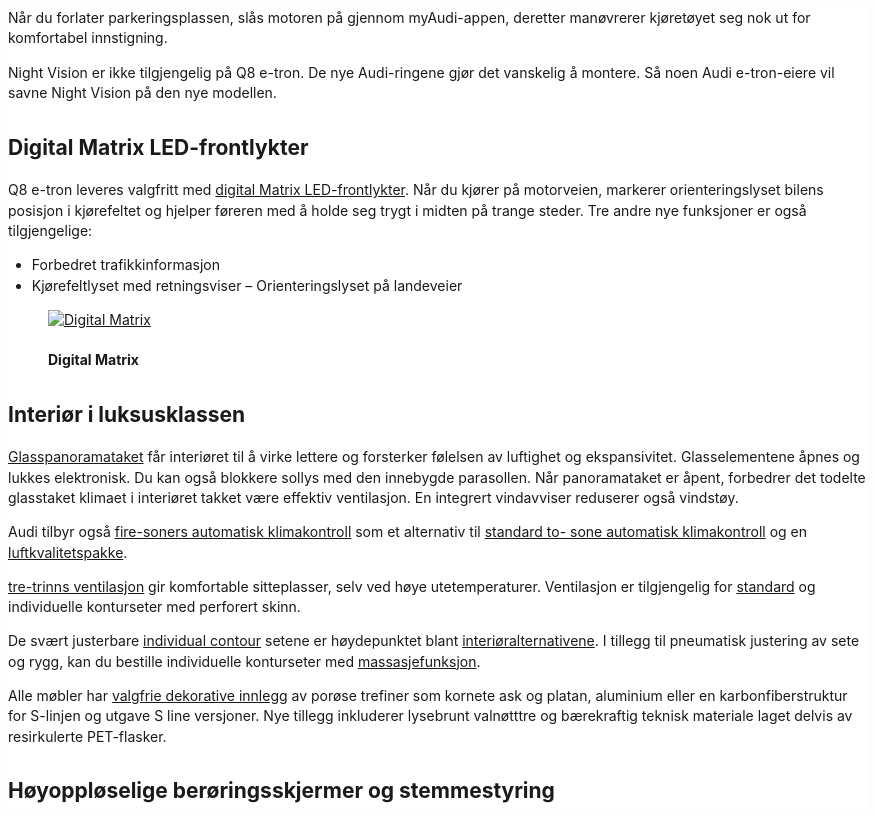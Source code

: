 Når du forlater parkeringsplassen, slås motoren på gjennom myAudi-appen, deretter manøvrerer kjøretøyet seg nok ut for komfortabel innstigning.

Night Vision er ikke tilgjengelig på Q8 e-tron. De nye Audi-ringene gjør det vanskelig å montere. Så noen Audi e-tron-eiere vil savne Night Vision på den nye modellen.

## Digital Matrix LED-frontlykter

Q8 e-tron leveres valgfritt med [digital Matrix LED-frontlykter](../../models/q8-e-tron/technology/lights/#digital-matrix-led-headlights). Når du kjører på motorveien, markerer orienteringslyset bilens posisjon i kjørefeltet og hjelper føreren med å holde seg trygt i midten på trange steder. Tre andre nye funksjoner er også tilgjengelige:

- Forbedret trafikkinformasjon
- Kjørefeltlyset med retningsviser
– Orienteringslyset på landeveier

<figure>
    <a href="https://media.electrichasgoneaudi.net/multimedia/articles/e-tron-facelift-q8-etron-2024/digitalmatix.gif">
        <img src="https://media.electrichasgoneaudi.net/multimedia/articles/e-tron-facelift-q8-etron-2024/digitalmatix_st.gif" alt="Digital Matrix" title="Digital Matrix">
    </a>
    <figcaption><h4>Digital Matrix</h4></figcaption>
</figure>

## Interiør i luksusklassen

[Glasspanoramataket](../../models/q8-e-tron/exterior/panoramicroof/) får interiøret til å virke lettere og forsterker følelsen av luftighet og ekspansivitet. Glasselementene åpnes og lukkes elektronisk. Du kan også blokkere sollys med den innebygde parasollen.
Når panoramataket er åpent, forbedrer det todelte glasstaket klimaet i interiøret takket være effektiv ventilasjon. En integrert vindavviser reduserer også vindstøy.

Audi tilbyr også [fire-soners automatisk klimakontroll](../../models/q8-e-tron/technology/climatecontrol/#4-zone-electronic-climate-control) som et alternativ til [standard to- sone automatisk klimakontroll](../../models/q8-e-tron/technology/climatecontrol/) og en [luftkvalitetspakke](../../models/q8-e-tron/technology/airquality/).

[tre-trinns ventilasjon](../../models/q8-e-tron/interior/seats/#ventilated-seats) gir komfortable sitteplasser, selv ved høye utetemperaturer. Ventilasjon er tilgjengelig for [standard](../../models/q8-e-tron/interior/seats/#standard-seats) og individuelle konturseter med perforert skinn.

De svært justerbare [individual contour](../../models/q8-e-tron/interior/seats/#individual-contour-seats) setene er høydepunktet blant [interiøralternativene](../../models/q8-e-tron/interior/). I tillegg til pneumatisk justering av sete og rygg, kan du bestille individuelle konturseter med [massasjefunksjon](../../models/q8-e-tron/interior/seats/#massage).

Alle møbler har [valgfrie dekorative innlegg](../../models/q8-e-tron/interior/inlays/) av porøse trefiner som kornete ask og platan, aluminium eller en karbonfiberstruktur for S-linjen og utgave S line versjoner. Nye tillegg inkluderer lysebrunt valnøtttre og bærekraftig teknisk materiale laget delvis av resirkulerte PET-flasker.

## Høyoppløselige berøringsskjermer og stemmestyring
